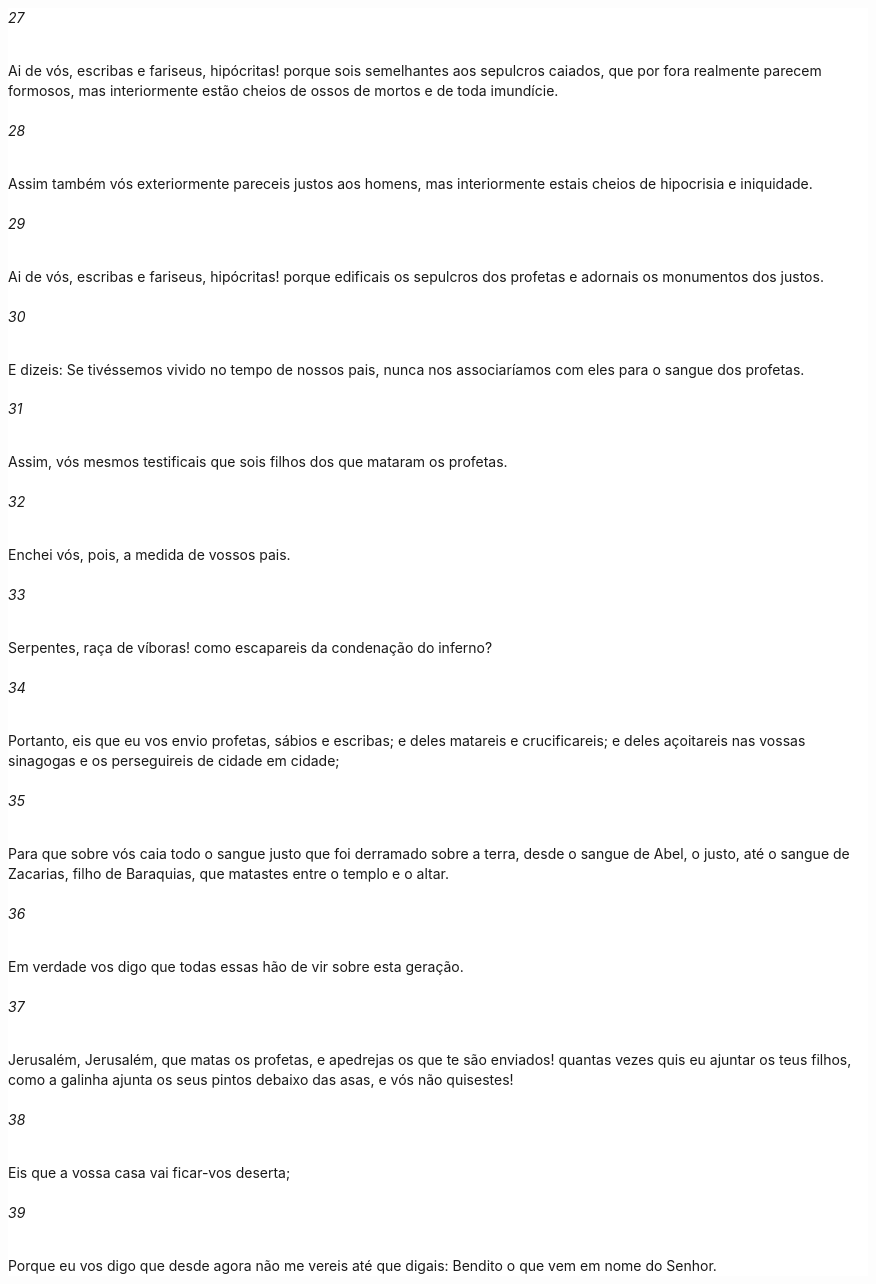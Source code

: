 ###### 27 
Ai de vós, escribas e fariseus, hipócritas! porque sois semelhantes aos sepulcros caiados, que por fora realmente parecem formosos, mas interiormente estão cheios de ossos de mortos e de toda imundície.

###### 28 
Assim também vós exteriormente pareceis justos aos homens, mas interiormente estais cheios de hipocrisia e iniquidade.

###### 29 
Ai de vós, escribas e fariseus, hipócritas! porque edificais os sepulcros dos profetas e adornais os monumentos dos justos.

###### 30 
E dizeis: Se tivéssemos vivido no tempo de nossos pais, nunca nos associaríamos com eles para  o sangue dos profetas.

###### 31 
Assim, vós mesmos testificais que sois filhos dos que mataram os profetas.

###### 32 
Enchei vós, pois, a medida de vossos pais.

###### 33 
Serpentes, raça de víboras! como escapareis da condenação do inferno?

###### 34 
Portanto, eis que eu vos envio profetas, sábios e escribas; e  deles matareis e crucificareis; e  deles açoitareis nas vossas sinagogas e os perseguireis de cidade em cidade;

###### 35 
Para que sobre vós caia todo o sangue justo que foi derramado sobre a terra, desde o sangue de Abel, o justo, até o sangue de Zacarias, filho de Baraquias, que matastes entre o templo e o altar.

###### 36 
Em verdade vos digo que todas essas  hão de vir sobre esta geração.

###### 37 
Jerusalém, Jerusalém, que matas os profetas, e apedrejas os que te são enviados! quantas vezes quis eu ajuntar os teus filhos, como a galinha ajunta os seus pintos debaixo das asas, e vós não quisestes!

###### 38 
Eis que a vossa casa vai ficar-vos deserta;

###### 39 
Porque eu vos digo que desde agora não me vereis  até que digais: Bendito o que vem em nome do Senhor.

